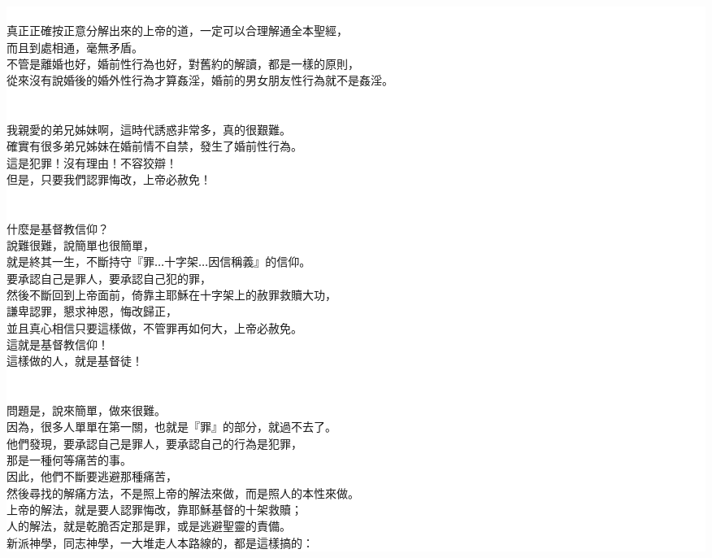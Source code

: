 <div>&nbsp;</div>

<div>真正正確按正意分解出來的上帝的道，一定可以合理解通全本聖經，</div>

<div>而且到處相通，毫無矛盾。</div>

<div>不管是離婚也好，婚前性行為也好，對舊約的解讀，都是一樣的原則，</div>

<div>從來沒有說婚後的婚外性行為才算姦淫，婚前的男女朋友性行為就不是姦淫。</div>

<div>&nbsp;</div>

<div>&nbsp;</div>

<div>我親愛的弟兄姊妹啊，這時代誘惑非常多，真的很艱難。</div>

<div>確實有很多弟兄姊妹在婚前情不自禁，發生了婚前性行為。</div>

<div>這是犯罪！沒有理由！不容狡辯！</div>

<div>但是，只要我們認罪悔改，上帝必赦免！</div>

<div>&nbsp;</div>

<div>&nbsp;</div>

<div>什麼是基督教信仰？</div>

<div>說難很難，說簡單也很簡單，</div>

<div>就是終其一生，不斷持守『罪…十字架…因信稱義』的信仰。</div>

<div>要承認自己是罪人，要承認自己犯的罪，</div>

<div>然後不斷回到上帝面前，倚靠主耶穌在十字架上的赦罪救贖大功，</div>

<div>謙卑認罪，懇求神恩，悔改歸正，</div>

<div>並且真心相信只要這樣做，不管罪再如何大，上帝必赦免。</div>

<div>這就是基督教信仰！</div>

<div>這樣做的人，就是基督徒！</div>

<div>&nbsp;</div>

<div>&nbsp;</div>

<div>問題是，說來簡單，做來很難。</div>

<div>因為，很多人單單在第一關，也就是『罪』的部分，就過不去了。</div>

<div>他們發現，要承認自己是罪人，要承認自己的行為是犯罪，</div>

<div>那是一種何等痛苦的事。</div>

<div>因此，他們不斷要逃避那種痛苦，</div>

<div>然後尋找的解痛方法，不是照上帝的解法來做，而是照人的本性來做。</div>

<div>上帝的解法，就是要人認罪悔改，靠耶穌基督的十架救贖；</div>

<div>人的解法，就是乾脆否定那是罪，或是逃避聖靈的責備。</div>

<div>新派神學，同志神學，一大堆走人本路線的，都是這樣搞的：</div>
